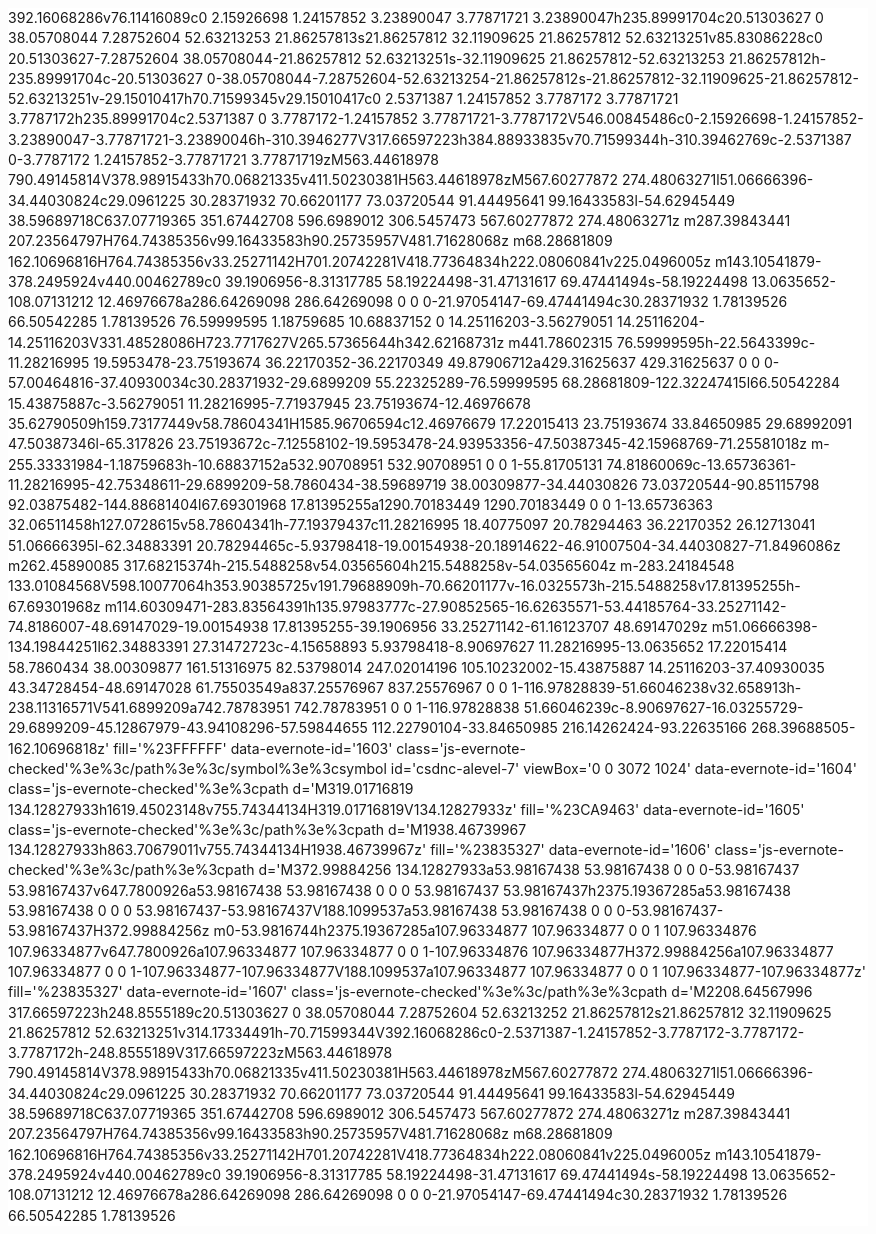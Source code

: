 392.16068286v76.11416089c0 2.15926698 1.24157852 3.23890047 3.77871721 3.23890047h235.89991704c20.51303627 0 38.05708044 7.28752604 52.63213253 21.86257813s21.86257812 32.11909625 21.86257812 52.63213251v85.83086228c0 20.51303627-7.28752604 38.05708044-21.86257812 52.63213251s-32.11909625 21.86257812-52.63213253 21.86257812h-235.89991704c-20.51303627 0-38.05708044-7.28752604-52.63213254-21.86257812s-21.86257812-32.11909625-21.86257812-52.63213251v-29.15010417h70.71599345v29.15010417c0 2.5371387 1.24157852 3.7787172 3.77871721 3.7787172h235.89991704c2.5371387 0 3.7787172-1.24157852 3.77871721-3.7787172V546.00845486c0-2.15926698-1.24157852-3.23890047-3.77871721-3.23890046h-310.3946277V317.66597223h384.88933835v70.71599344h-310.39462769c-2.5371387 0-3.7787172 1.24157852-3.77871721 3.77871719zM563.44618978 790.49145814V378.98915433h70.06821335v411.50230381H563.44618978zM567.60277872 274.48063271l51.06666396-34.44030824c29.0961225 30.28371932 70.66201177 73.03720544 91.44495641 99.16433583l-54.62945449 38.59689718C637.07719365 351.67442708 596.6989012 306.5457473 567.60277872 274.48063271z m287.39843441 207.23564797H764.74385356v99.16433583h90.25735957V481.71628068z m68.28681809 162.10696816H764.74385356v33.25271142H701.20742281V418.77364834h222.08060841v225.0496005z m143.10541879-378.2495924v440.00462789c0 39.1906956-8.31317785 58.19224498-31.47131617 69.47441494s-58.19224498 13.0635652-108.07131212 12.46976678a286.64269098 286.64269098 0 0 0-21.97054147-69.47441494c30.28371932 1.78139526 66.50542285 1.78139526 76.59999595 1.18759685 10.68837152 0 14.25116203-3.56279051 14.25116204-14.25116203V331.48528086H723.7717627V265.57365644h342.62168731z m441.78602315 76.59999595h-22.5643399c-11.28216995 19.5953478-23.75193674 36.22170352-36.22170349 49.87906712a429.31625637 429.31625637 0 0 0-57.00464816-37.40930034c30.28371932-29.6899209 55.22325289-76.59999595 68.28681809-122.32247415l66.50542284 15.43875887c-3.56279051 11.28216995-7.71937945 23.75193674-12.46976678 35.62790509h159.73177449v58.78604341H1585.96706594c12.46976679 17.22015413 23.75193674 33.84650985 29.68992091 47.50387346l-65.317826 23.75193672c-7.12558102-19.5953478-24.93953356-47.50387345-42.15968769-71.25581018z m-255.33331984-1.18759683h-10.68837152a532.90708951 532.90708951 0 0 1-55.81705131 74.81860069c-13.65736361-11.28216995-42.75348611-29.6899209-58.7860434-38.59689719 38.00309877-34.44030826 73.03720544-90.85115798 92.03875482-144.88681404l67.69301968 17.81395255a1290.70183449 1290.70183449 0 0 1-13.65736363 32.06511458h127.0728615v58.78604341h-77.19379437c11.28216995 18.40775097 20.78294463 36.22170352 26.12713041 51.06666395l-62.34883391 20.78294465c-5.93798418-19.00154938-20.18914622-46.91007504-34.44030827-71.8496086z m262.45890085 317.68215374h-215.5488258v54.03565604h215.5488258v-54.03565604z m-283.24184548 133.01084568V598.10077064h353.90385725v191.79688909h-70.66201177v-16.0325573h-215.5488258v17.81395255h-67.69301968z m114.60309471-283.83564391h135.97983777c-27.90852565-16.62635571-53.44185764-33.25271142-74.8186007-48.69147029-19.00154938 17.81395255-39.1906956 33.25271142-61.16123707 48.69147029z m51.06666398-134.19844251l62.34883391 27.31472723c-4.15658893 5.93798418-8.90697627 11.28216995-13.0635652 17.22015414 58.7860434 38.00309877 161.51316975 82.53798014 247.02014196 105.10232002-15.43875887 14.25116203-37.40930035 43.34728454-48.69147028 61.75503549a837.25576967 837.25576967 0 0 1-116.97828839-51.66046238v32.658913h-238.11316571V541.6899209a742.78783951 742.78783951 0 0 1-116.97828838 51.66046239c-8.90697627-16.03255729-29.6899209-45.12867979-43.94108296-57.59844655 112.22790104-33.84650985 216.14262424-93.22635166 268.39688505-162.10696818z' fill='%23FFFFFF' data-evernote-id='1603' class='js-evernote-checked'%3e%3c/path%3e%3c/symbol%3e%3csymbol id='csdnc-alevel-7' viewBox='0 0 3072 1024' data-evernote-id='1604' class='js-evernote-checked'%3e%3cpath d='M319.01716819 134.12827933h1619.45023148v755.74344134H319.01716819V134.12827933z' fill='%23CA9463' data-evernote-id='1605' class='js-evernote-checked'%3e%3c/path%3e%3cpath d='M1938.46739967 134.12827933h863.70679011v755.74344134H1938.46739967z' fill='%23835327' data-evernote-id='1606' class='js-evernote-checked'%3e%3c/path%3e%3cpath d='M372.99884256 134.12827933a53.98167438 53.98167438 0 0 0-53.98167437 53.98167437v647.7800926a53.98167438 53.98167438 0 0 0 53.98167437 53.98167437h2375.19367285a53.98167438 53.98167438 0 0 0 53.98167437-53.98167437V188.1099537a53.98167438 53.98167438 0 0 0-53.98167437-53.98167437H372.99884256z m0-53.9816744h2375.19367285a107.96334877 107.96334877 0 0 1 107.96334876 107.96334877v647.7800926a107.96334877 107.96334877 0 0 1-107.96334876 107.96334877H372.99884256a107.96334877 107.96334877 0 0 1-107.96334877-107.96334877V188.1099537a107.96334877 107.96334877 0 0 1 107.96334877-107.96334877z' fill='%23835327' data-evernote-id='1607' class='js-evernote-checked'%3e%3c/path%3e%3cpath d='M2208.64567996 317.66597223h248.8555189c20.51303627 0 38.05708044 7.28752604 52.63213252 21.86257812s21.86257812 32.11909625 21.86257812 52.63213251v314.17334491h-70.71599344V392.16068286c0-2.5371387-1.24157852-3.7787172-3.7787172-3.7787172h-248.8555189V317.66597223zM563.44618978 790.49145814V378.98915433h70.06821335v411.50230381H563.44618978zM567.60277872 274.48063271l51.06666396-34.44030824c29.0961225 30.28371932 70.66201177 73.03720544 91.44495641 99.16433583l-54.62945449 38.59689718C637.07719365 351.67442708 596.6989012 306.5457473 567.60277872 274.48063271z m287.39843441 207.23564797H764.74385356v99.16433583h90.25735957V481.71628068z m68.28681809 162.10696816H764.74385356v33.25271142H701.20742281V418.77364834h222.08060841v225.0496005z m143.10541879-378.2495924v440.00462789c0 39.1906956-8.31317785 58.19224498-31.47131617 69.47441494s-58.19224498 13.0635652-108.07131212 12.46976678a286.64269098 286.64269098 0 0 0-21.97054147-69.47441494c30.28371932 1.78139526 66.50542285 1.78139526